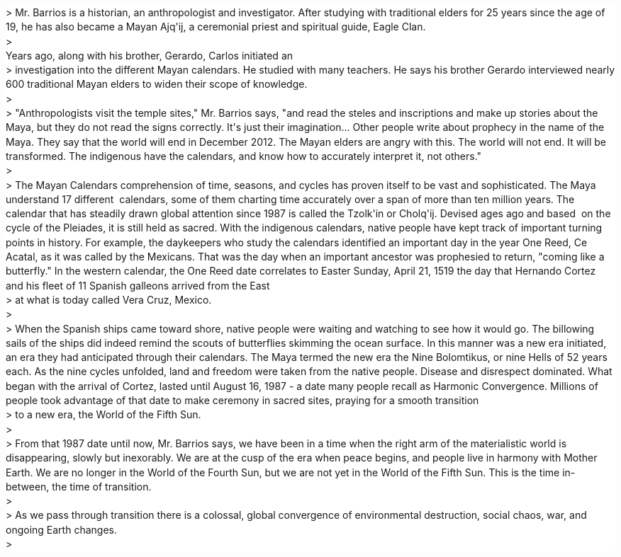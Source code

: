 &gt; Mr. Barrios is a historian, an anthropologist and investigator. After studying with traditional elders for 25 years since the age of 19, he has also became a Mayan Ajq'ij, a ceremonial priest and spiritual guide, Eagle Clan.
<br>
&gt;
<br>
Years ago, along with his brother, Gerardo, Carlos initiated an
<br>
&gt; investigation into the different Mayan calendars. He studied with many teachers. He says his brother Gerardo interviewed nearly 600 traditional Mayan elders to widen their scope of knowledge.
<br>
&gt;
<br>
&gt; "Anthropologists visit the temple sites," Mr. Barrios says, "and read the steles and inscriptions and make up stories about the Maya, but they do not read the signs correctly. It's just their imagination... Other people write about prophecy in the name of the Maya. They say that the world will end in December 2012. The Mayan elders are angry with this. The world will not end. It will be transformed. The indigenous have the calendars, and know how to accurately interpret it, not others."
<br>
&gt;
<br>
&gt; The Mayan Calendars comprehension of time, seasons, and cycles has proven itself to be vast and sophisticated. The Maya understand 17 different  calendars, some of them charting time accurately over a span of more than ten million years. The calendar that has steadily drawn global attention since 1987 is called the Tzolk'in or Cholq'ij. Devised ages ago and based  on the cycle of the Pleiades, it is still held as sacred. With the indigenous calendars, native people have kept track of important turning points in history. For example, the daykeepers who study the calendars identified an important day in the year One Reed, Ce Acatal, as it was called by the Mexicans. That was the day when an important ancestor was prophesied to return, "coming like a butterfly." In the western calendar, the One Reed date correlates to Easter Sunday, April 21, 1519 the day that Hernando Cortez and his fleet of 11 Spanish galleons arrived from the East
<br>
&gt; at what is today called Vera Cruz, Mexico.
<br>
&gt;
<br>
&gt; When the Spanish ships came toward shore, native people were waiting and watching to see how it would go. The billowing sails of the ships did indeed remind the scouts of butterflies skimming the ocean surface. In this manner was a new era initiated, an era they had anticipated through their calendars. The Maya termed the new era the Nine Bolomtikus, or nine Hells of 52 years each. As the nine cycles unfolded, land and freedom were taken from the native people. Disease and disrespect dominated. What began with the arrival of Cortez, lasted until August 16, 1987 - a date many people recall as Harmonic Convergence. Millions of people took advantage of that date to make ceremony in sacred sites, praying for a smooth transition
<br>
&gt; to a new era, the World of the Fifth Sun.
<br>
&gt;
<br>
&gt; From that 1987 date until now, Mr. Barrios says, we have been in a time when the right arm of the materialistic world is disappearing, slowly but inexorably. We are at the cusp of the era when peace begins, and people live in harmony with Mother Earth. We are no longer in the World of the Fourth Sun, but we are not yet in the World of the Fifth Sun. This is the time in-between, the time of transition.
<br>
&gt;
<br>
&gt; As we pass through transition there is a colossal, global convergence of environmental destruction, social chaos, war, and ongoing Earth changes.
<br>
&gt;
<br>